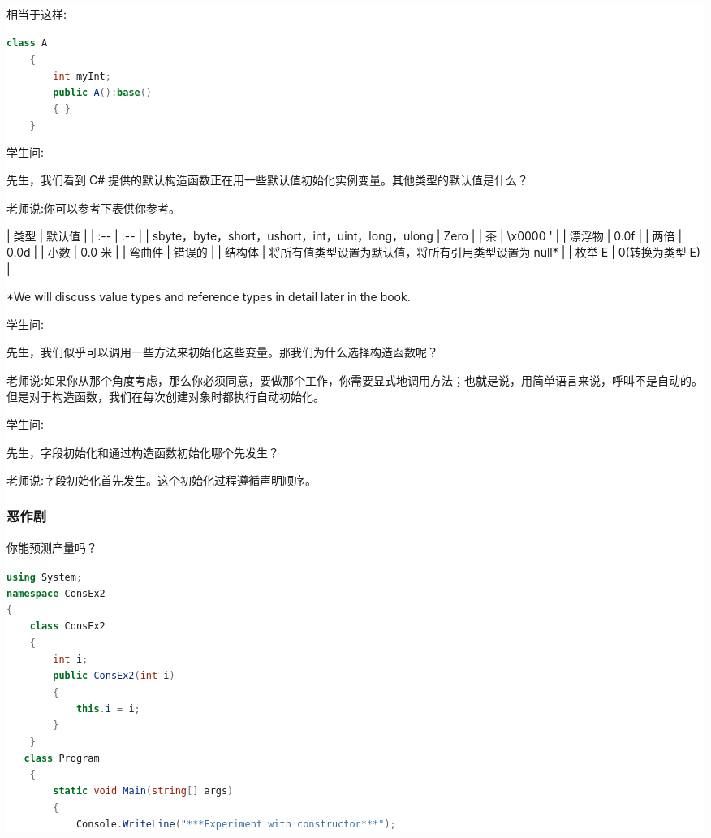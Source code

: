 相当于这样:

```cs
class A
    {
        int myInt;
        public A():base()
        { }
    }

```

学生问:

先生，我们看到 C# 提供的默认构造函数正在用一些默认值初始化实例变量。其他类型的默认值是什么？

老师说:你可以参考下表供你参考。

<colgroup><col align="left"> <col align="left"></colgroup> 
| 类型 | 默认值 |
| :-- | :-- |
| sbyte，byte，short，ushort，int，uint，long，ulong | Zero |
| 茶 | \x0000 ' |
| 漂浮物 | 0.0f |
| 两倍 | 0.0d |
| 小数 | 0.0 米 |
| 弯曲件 | 错误的 |
| 结构体 | 将所有值类型设置为默认值，将所有引用类型设置为 null* |
| 枚举 E | 0(转换为类型 E) |

*We will discuss value types and reference types in detail later in the book.

学生问:

先生，我们似乎可以调用一些方法来初始化这些变量。那我们为什么选择构造函数呢？

老师说:如果你从那个角度考虑，那么你必须同意，要做那个工作，你需要显式地调用方法；也就是说，用简单语言来说，呼叫不是自动的。但是对于构造函数，我们在每次创建对象时都执行自动初始化。

学生问:

先生，字段初始化和通过构造函数初始化哪个先发生？

老师说:字段初始化首先发生。这个初始化过程遵循声明顺序。

### 恶作剧

你能预测产量吗？

```cs
using System;
namespace ConsEx2
{
    class ConsEx2
    {
        int i;
        public ConsEx2(int i)
        {
            this.i = i;
        }
    }
   class Program
    {
        static void Main(string[] args)
        {
            Console.WriteLine("***Experiment with constructor***");
```